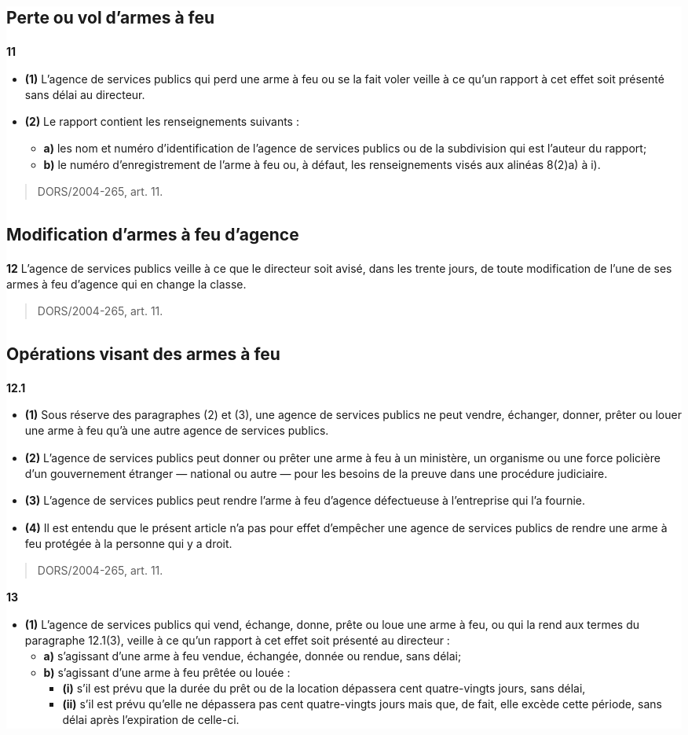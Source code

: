 

## Perte ou vol d’armes à feu


**11** 

- **(1)** L’agence de services publics qui perd une arme à feu ou se la fait voler veille à ce qu’un rapport à cet effet soit présenté sans délai au directeur.

- **(2)** Le rapport contient les renseignements suivants :
	- **a)** les nom et numéro d’identification de l’agence de services publics ou de la subdivision qui est l’auteur du rapport;
	- **b)** le numéro d’enregistrement de l’arme à feu ou, à défaut, les renseignements visés aux alinéas 8(2)a) à i).
> DORS/2004-265, art. 11.





## Modification d’armes à feu d’agence


**12** L’agence de services publics veille à ce que le directeur soit avisé, dans les trente jours, de toute modification de l’une de ses armes à feu d’agence qui en change la classe.
> DORS/2004-265, art. 11.





## Opérations visant des armes à feu


**12.1** 

- **(1)** Sous réserve des paragraphes (2) et (3), une agence de services publics ne peut vendre, échanger, donner, prêter ou louer une arme à feu qu’à une autre agence de services publics.

- **(2)** L’agence de services publics peut donner ou prêter une arme à feu à un ministère, un organisme ou une force policière d’un gouvernement étranger — national ou autre — pour les besoins de la preuve dans une procédure judiciaire.

- **(3)** L’agence de services publics peut rendre l’arme à feu d’agence défectueuse à l’entreprise qui l’a fournie.

- **(4)** Il est entendu que le présent article n’a pas pour effet d’empêcher une agence de services publics de rendre une arme à feu protégée à la personne qui y a droit.
> DORS/2004-265, art. 11.




**13** 

- **(1)** L’agence de services publics qui vend, échange, donne, prête ou loue une arme à feu, ou qui la rend aux termes du paragraphe 12.1(3), veille à ce qu’un rapport à cet effet soit présenté au directeur :
	- **a)** s’agissant d’une arme à feu vendue, échangée, donnée ou rendue, sans délai;
	- **b)** s’agissant d’une arme à feu prêtée ou louée :
		- **(i)** s’il est prévu que la durée du prêt ou de la location dépassera cent quatre-vingts jours, sans délai,
		- **(ii)** s’il est prévu qu’elle ne dépassera pas cent quatre-vingts jours mais que, de fait, elle excède cette période, sans délai après l’expiration de celle-ci.
